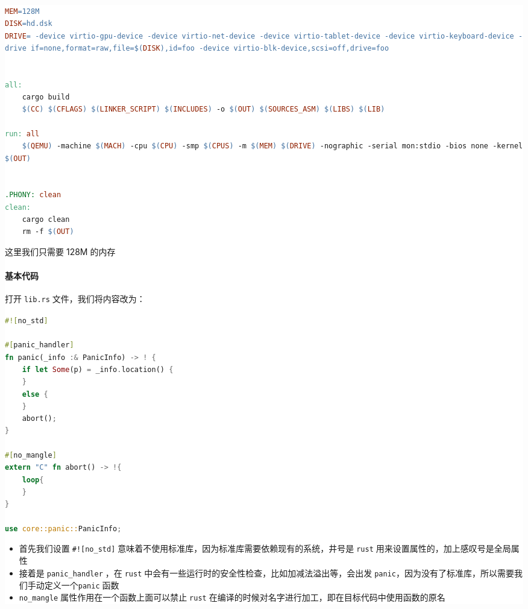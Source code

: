 ```makefile
MEM=128M
DISK=hd.dsk
DRIVE= -device virtio-gpu-device -device virtio-net-device -device virtio-tablet-device -device virtio-keyboard-device -drive if=none,format=raw,file=$(DISK),id=foo -device virtio-blk-device,scsi=off,drive=foo


all:
	cargo build
	$(CC) $(CFLAGS) $(LINKER_SCRIPT) $(INCLUDES) -o $(OUT) $(SOURCES_ASM) $(LIBS) $(LIB)
	
run: all
	$(QEMU) -machine $(MACH) -cpu $(CPU) -smp $(CPUS) -m $(MEM) $(DRIVE) -nographic -serial mon:stdio -bios none -kernel $(OUT)


.PHONY: clean
clean:
	cargo clean
	rm -f $(OUT)
```

这里我们只需要 128M 的内存

#### 基本代码

打开 `lib.rs` 文件，我们将内容改为：

```rust
#![no_std]

#[panic_handler]
fn panic(_info :& PanicInfo) -> ! {
    if let Some(p) = _info.location() {
	}
    else {
    }
    abort();
}

#[no_mangle]
extern "C" fn abort() -> !{
    loop{
    }
}

use core::panic::PanicInfo;


```

* 首先我们设置 `#![no_std]` 意味着不使用标准库，因为标准库需要依赖现有的系统，井号是 `rust` 用来设置属性的，加上感叹号是全局属性
* 接着是 `panic_handler` ，在 `rust` 中会有一些运行时的安全性检查，比如加减法溢出等，会出发 `panic`，因为没有了标准库，所以需要我们手动定义一个`panic` 函数
* `no_mangle` 属性作用在一个函数上面可以禁止 `rust` 在编译的时候对名字进行加工，即在目标代码中使用函数的原名
